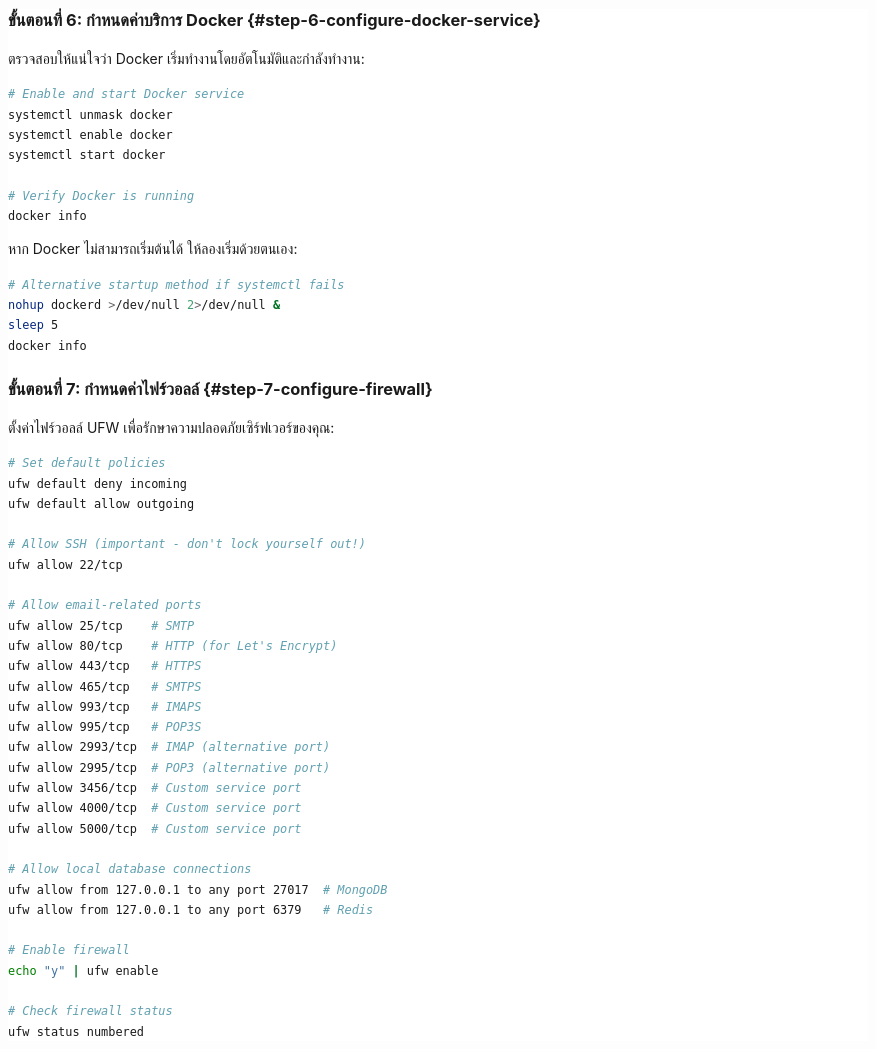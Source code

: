 ### ขั้นตอนที่ 6: กำหนดค่าบริการ Docker {#step-6-configure-docker-service}

ตรวจสอบให้แน่ใจว่า Docker เริ่มทำงานโดยอัตโนมัติและกำลังทำงาน:

```bash
# Enable and start Docker service
systemctl unmask docker
systemctl enable docker
systemctl start docker

# Verify Docker is running
docker info
```

หาก Docker ไม่สามารถเริ่มต้นได้ ให้ลองเริ่มด้วยตนเอง:

```bash
# Alternative startup method if systemctl fails
nohup dockerd >/dev/null 2>/dev/null &
sleep 5
docker info
```

### ขั้นตอนที่ 7: กำหนดค่าไฟร์วอลล์ {#step-7-configure-firewall}

ตั้งค่าไฟร์วอลล์ UFW เพื่อรักษาความปลอดภัยเซิร์ฟเวอร์ของคุณ:

```bash
# Set default policies
ufw default deny incoming
ufw default allow outgoing

# Allow SSH (important - don't lock yourself out!)
ufw allow 22/tcp

# Allow email-related ports
ufw allow 25/tcp    # SMTP
ufw allow 80/tcp    # HTTP (for Let's Encrypt)
ufw allow 443/tcp   # HTTPS
ufw allow 465/tcp   # SMTPS
ufw allow 993/tcp   # IMAPS
ufw allow 995/tcp   # POP3S
ufw allow 2993/tcp  # IMAP (alternative port)
ufw allow 2995/tcp  # POP3 (alternative port)
ufw allow 3456/tcp  # Custom service port
ufw allow 4000/tcp  # Custom service port
ufw allow 5000/tcp  # Custom service port

# Allow local database connections
ufw allow from 127.0.0.1 to any port 27017  # MongoDB
ufw allow from 127.0.0.1 to any port 6379   # Redis

# Enable firewall
echo "y" | ufw enable

# Check firewall status
ufw status numbered
```
